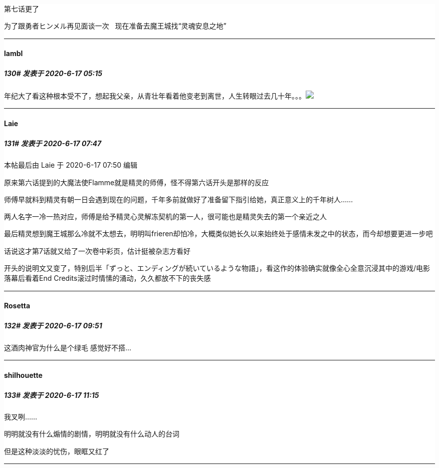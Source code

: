 
第七话更了

为了跟勇者ヒンメル再见面谈一次   现在准备去魔王城找“灵魂安息之地”


*****

####  lambl  
##### 130#       发表于 2020-6-17 05:15


年纪大了看这种根本受不了，想起我父亲，从青壮年看着他变老到离世，人生转眼过去几十年。。。<img src="https://static.saraba1st.com/image/smiley/face2017/001.png" referrerpolicy="no-referrer">


*****

####  Laie  
##### 131#       发表于 2020-6-17 07:47


 本帖最后由 Laie 于 2020-6-17 07:50 编辑 

原来第六话提到的大魔法使Flamme就是精灵的师傅，怪不得第六话开头是那样的反应

师傅早就料到精灵有朝一日会遇到现在的问题，千年多前就做好了准备留下指引给她，真正意义上的千年树人……


两人名字一冷一热对应，师傅是给予精灵心灵解冻契机的第一人，很可能也是精灵失去的第一个亲近之人

最后精灵想到魔王城那么冷就不太想去，明明叫frieren却怕冷，大概类似她长久以来始终处于感情未发之中的状态，而今却想要更进一步吧


话说这才第7话就又给了一次卷中彩页，估计挺被杂志方看好

开头的说明文又变了，特别后半「ずっと、エンディングが続いているような物語」，看这作的体验确实就像全心全意沉浸其中的游戏/电影落幕后看着End Credits滚过时情愫的涌动，久久都放不下的丧失感


*****

####  Rosetta  
##### 132#       发表于 2020-6-17 09:51


这酒肉神官为什么是个绿毛 感觉好不搭...


*****

####  shilhouette  
##### 133#       发表于 2020-6-17 11:15


我叉咧……

明明就没有什么煽情的剧情，明明就没有什么动人的台词

但是这种淡淡的忧伤，眼眶又红了


*****
